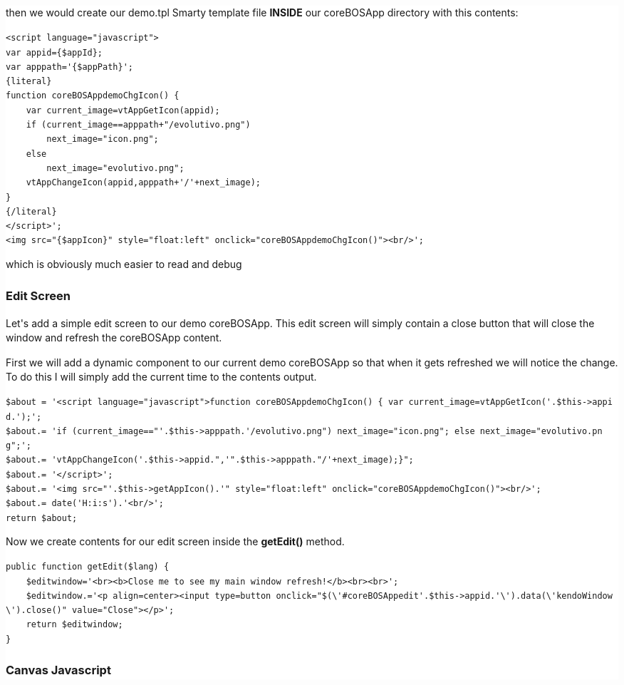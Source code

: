 then we would create our demo.tpl Smarty template file **INSIDE** our
coreBOSApp directory with this contents:

    <script language="javascript">
    var appid={$appId};
    var apppath='{$appPath}';
    {literal}
    function coreBOSAppdemoChgIcon() {
        var current_image=vtAppGetIcon(appid);
        if (current_image==apppath+"/evolutivo.png")
            next_image="icon.png";
        else
            next_image="evolutivo.png";
        vtAppChangeIcon(appid,apppath+'/'+next_image);
    }
    {/literal}
    </script>';
    <img src="{$appIcon}" style="float:left" onclick="coreBOSAppdemoChgIcon()"><br/>';

which is obviously much easier to read and debug

### Edit Screen

Let's add a simple edit screen to our demo coreBOSApp. This edit screen
will simply contain a close button that will close the window and
refresh the coreBOSApp content.

First we will add a dynamic component to our current demo coreBOSApp so
that when it gets refreshed we will notice the change. To do this I will
simply add the current time to the contents output.

    $about = '<script language="javascript">function coreBOSAppdemoChgIcon() { var current_image=vtAppGetIcon('.$this->appid.');';
    $about.= 'if (current_image=="'.$this->apppath.'/evolutivo.png") next_image="icon.png"; else next_image="evolutivo.png";';
    $about.= 'vtAppChangeIcon('.$this->appid.",'".$this->apppath."/'+next_image);}";
    $about.= '</script>';
    $about.= '<img src="'.$this->getAppIcon().'" style="float:left" onclick="coreBOSAppdemoChgIcon()"><br/>';
    $about.= date('H:i:s').'<br/>';
    return $about;

Now we create contents for our edit screen inside the **getEdit()**
method.

    public function getEdit($lang) {        
        $editwindow='<br><b>Close me to see my main window refresh!</b><br><br>';
        $editwindow.='<p align=center><input type=button onclick="$(\'#coreBOSAppedit'.$this->appid.'\').data(\'kendoWindow\').close()" value="Close"></p>';
        return $editwindow;
    }

### Canvas Javascript
